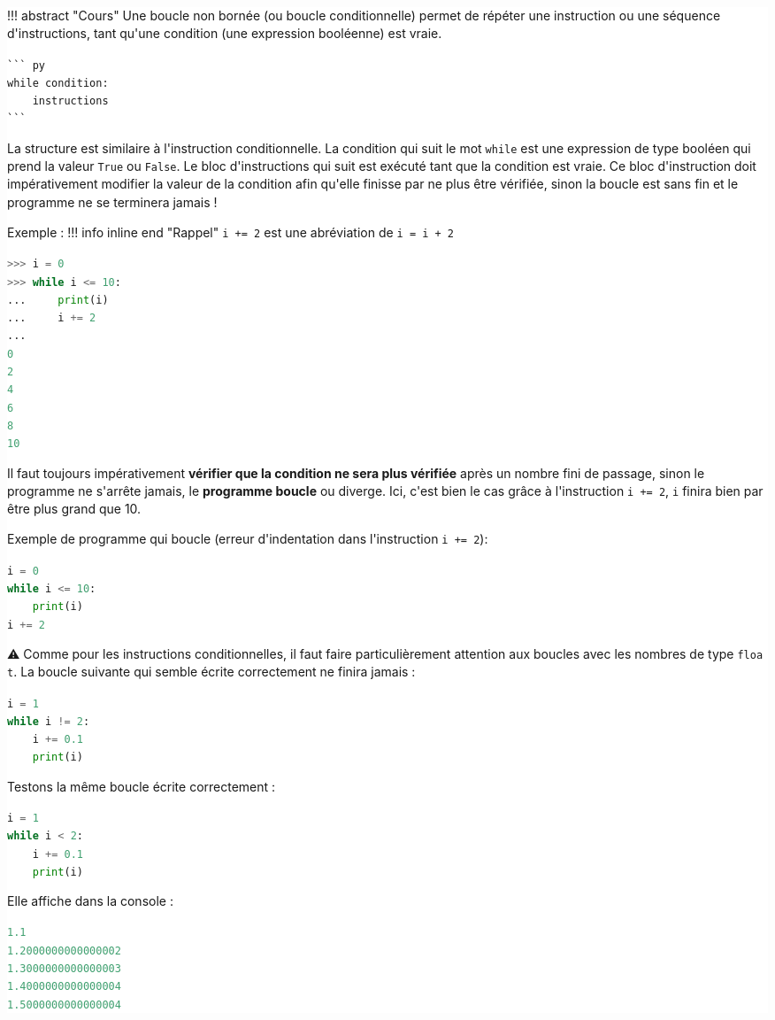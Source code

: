 !!! abstract "Cours" 
    Une boucle non bornée (ou boucle conditionnelle) permet de répéter une instruction ou une séquence d'instructions, tant qu'une condition (une expression booléenne) est vraie.

    ``` py
    while condition:
        instructions
    ```

La structure est similaire à l'instruction conditionnelle. La condition qui suit le mot `while` est une expression de type booléen qui prend la valeur `True` ou `False`. Le bloc d'instructions qui suit est exécuté tant que la condition est vraie. Ce bloc d'instruction doit impérativement modifier la valeur de la condition afin qu'elle finisse par ne plus être vérifiée, sinon la boucle est sans fin et le programme ne se terminera jamais !

Exemple :
!!! info inline end "Rappel" 
    `i += 2` est une abréviation de `i = i + 2`

``` py
>>> i = 0
>>> while i <= 10:
...     print(i)
...     i += 2
...     
0
2
4
6
8
10
```
 
Il faut toujours impérativement **vérifier que la condition ne sera plus vérifiée** après un nombre fini de passage, sinon le programme ne s'arrête jamais, le **programme boucle** ou diverge. Ici, c'est bien le cas grâce à l'instruction `i += 2`, `i` finira bien par être plus grand que 10.

Exemple de programme qui boucle (erreur d'indentation dans l'instruction `i += 2`):
``` py linenums="1"
i = 0
while i <= 10:
    print(i)
i += 2
```

:warning: Comme pour les instructions conditionnelles, il faut faire particulièrement attention aux boucles avec les nombres de type `float`. La boucle suivante qui semble écrite correctement ne finira jamais :
``` py
i = 1
while i != 2:
    i += 0.1
    print(i)
```

Testons la même boucle écrite correctement :
``` py
i = 1
while i < 2:
    i += 0.1
    print(i)
```
Elle affiche dans la console :
``` py  
1.1
1.2000000000000002
1.3000000000000003
1.4000000000000004
1.5000000000000004
```